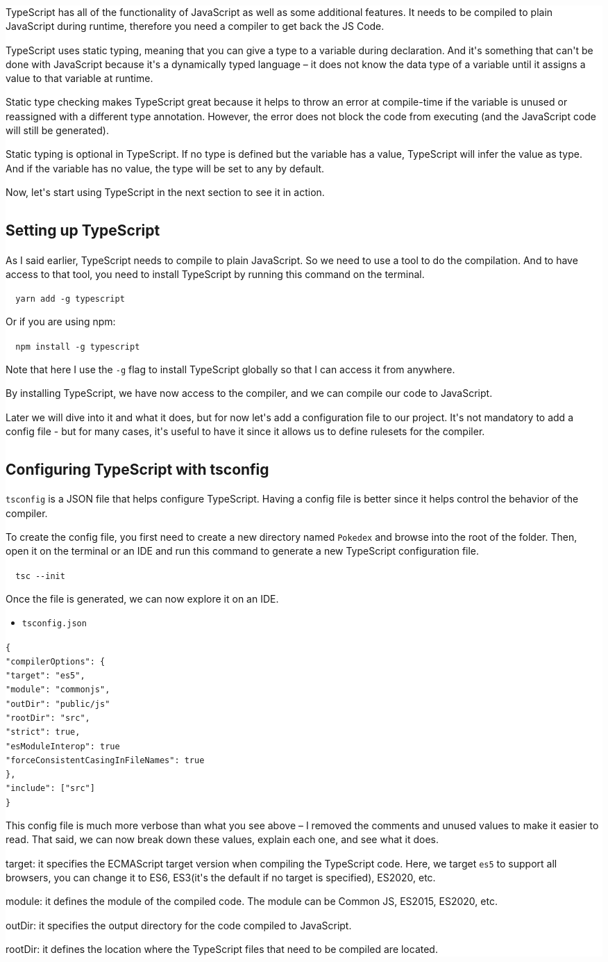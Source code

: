 <p>TypeScript has all of the functionality of JavaScript as well as some additional features. It needs to be compiled to plain JavaScript during runtime, therefore you need a compiler to get back the JS Code.</p>
<p>TypeScript uses static typing, meaning that you can give a type to a variable during declaration. And it's something that can't be done with JavaScript because it's a dynamically typed language – it does not know the data type of a variable until it assigns a value to that variable at runtime.</p>
<p>Static type checking makes TypeScript great because it helps to throw an error at compile-time if the variable is unused or reassigned with a different type annotation. However, the error does not block the code from executing (and the JavaScript code will still be generated).</p>
<p>Static typing is optional in TypeScript. If no type is defined but the variable has a value, TypeScript will infer the value as type. And if the variable has no value, the type will be set to any by default.</p>
<p>Now, let's start using TypeScript in the next section to see it in action.</p>
<h2 id="setting-up-typescript">Setting up TypeScript</h2>
<p>As I said earlier, TypeScript needs to compile to plain JavaScript. So we need to use a tool to do the compilation. And to have access to that tool, you need to install TypeScript by running this command on the terminal.</p><pre><code class="language-shell">  yarn add -g typescript
</code></pre>
<p>Or if you are using npm:</p><pre><code class="language-shell">  npm install -g typescript
</code></pre>
<p>Note that here I use the <code>-g</code> flag to install TypeScript globally so that I can access it from anywhere.</p>
<p>By installing TypeScript, we have now access to the compiler, and we can compile our code to JavaScript. </p>
<p>Later we will dive into it and what it does, but for now let's add a configuration file to our project. It's not mandatory to add a config file - but for many cases, it's useful to have it since it allows us to define rulesets for the compiler.</p>
<h2 id="configuring-typescript-with-tsconfig">Configuring TypeScript with tsconfig</h2>
<p><code>tsconfig</code> is a JSON file that helps configure TypeScript. Having a config file is better since it helps control the behavior of the compiler. </p>
<p>To create the config file, you first need to create a new directory named <code>Pokedex</code> and browse into the root of the folder. Then, open it on the terminal or an IDE and run this command to generate a new TypeScript configuration file.</p><pre><code class="language-shell">  tsc --init
</code></pre>
<p>Once the file is generated, we can now explore it on an IDE.</p>
<ul>
<li><code>tsconfig.json</code></li>
</ul><pre><code class="language-js">{
"compilerOptions": {
"target": "es5",
"module": "commonjs",
"outDir": "public/js"
"rootDir": "src",
"strict": true,
"esModuleInterop": true
"forceConsistentCasingInFileNames": true
},
"include": ["src"]
}
</code></pre>
<p>This config file is much more verbose than what you see above – I removed the comments and unused values to make it easier to read. That said, we can now break down these values, explain each one, and see what it does.</p>
<p>target: it specifies the ECMAScript target version when compiling the TypeScript code. Here, we target <code>es5</code> to support all browsers, you can change it to ES6, ES3(it's the default if no target is specified), ES2020, etc.</p>
<p>module: it defines the module of the compiled code. The module can be Common JS, ES2015, ES2020, etc.</p>
<p>outDir: it specifies the output directory for the code compiled to JavaScript.</p>
<p>rootDir: it defines the location where the TypeScript files that need to be compiled are located.</p>
